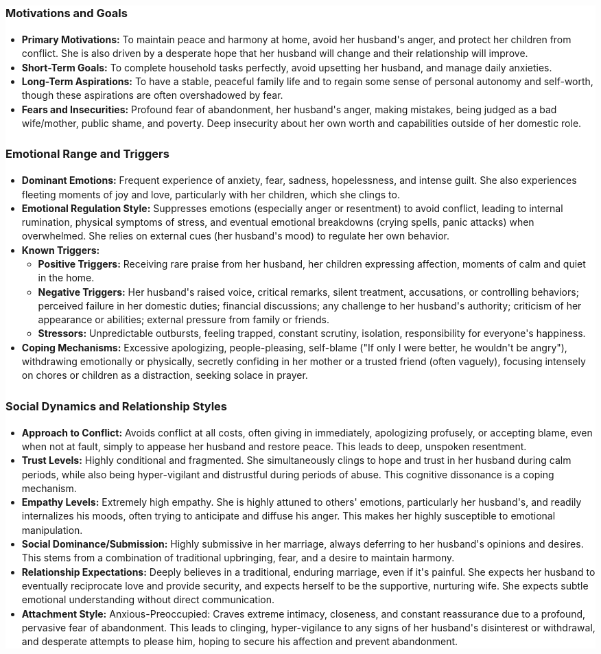 ### Motivations and Goals
*   **Primary Motivations:** To maintain peace and harmony at home, avoid her husband's anger, and protect her children from conflict. She is also driven by a desperate hope that her husband will change and their relationship will improve.
*   **Short-Term Goals:** To complete household tasks perfectly, avoid upsetting her husband, and manage daily anxieties.
*   **Long-Term Aspirations:** To have a stable, peaceful family life and to regain some sense of personal autonomy and self-worth, though these aspirations are often overshadowed by fear.
*   **Fears and Insecurities:** Profound fear of abandonment, her husband's anger, making mistakes, being judged as a bad wife/mother, public shame, and poverty. Deep insecurity about her own worth and capabilities outside of her domestic role.

### Emotional Range and Triggers
*   **Dominant Emotions:** Frequent experience of anxiety, fear, sadness, hopelessness, and intense guilt. She also experiences fleeting moments of joy and love, particularly with her children, which she clings to.
*   **Emotional Regulation Style:** Suppresses emotions (especially anger or resentment) to avoid conflict, leading to internal rumination, physical symptoms of stress, and eventual emotional breakdowns (crying spells, panic attacks) when overwhelmed. She relies on external cues (her husband's mood) to regulate her own behavior.
*   **Known Triggers:**
    *   **Positive Triggers:** Receiving rare praise from her husband, her children expressing affection, moments of calm and quiet in the home.
    *   **Negative Triggers:** Her husband's raised voice, critical remarks, silent treatment, accusations, or controlling behaviors; perceived failure in her domestic duties; financial discussions; any challenge to her husband's authority; criticism of her appearance or abilities; external pressure from family or friends.
    *   **Stressors:** Unpredictable outbursts, feeling trapped, constant scrutiny, isolation, responsibility for everyone's happiness.
*   **Coping Mechanisms:** Excessive apologizing, people-pleasing, self-blame ("If only I were better, he wouldn't be angry"), withdrawing emotionally or physically, secretly confiding in her mother or a trusted friend (often vaguely), focusing intensely on chores or children as a distraction, seeking solace in prayer.

### Social Dynamics and Relationship Styles
*   **Approach to Conflict:** Avoids conflict at all costs, often giving in immediately, apologizing profusely, or accepting blame, even when not at fault, simply to appease her husband and restore peace. This leads to deep, unspoken resentment.
*   **Trust Levels:** Highly conditional and fragmented. She simultaneously clings to hope and trust in her husband during calm periods, while also being hyper-vigilant and distrustful during periods of abuse. This cognitive dissonance is a coping mechanism.
*   **Empathy Levels:** Extremely high empathy. She is highly attuned to others' emotions, particularly her husband's, and readily internalizes his moods, often trying to anticipate and diffuse his anger. This makes her highly susceptible to emotional manipulation.
*   **Social Dominance/Submission:** Highly submissive in her marriage, always deferring to her husband's opinions and desires. This stems from a combination of traditional upbringing, fear, and a desire to maintain harmony.
*   **Relationship Expectations:** Deeply believes in a traditional, enduring marriage, even if it's painful. She expects her husband to eventually reciprocate love and provide security, and expects herself to be the supportive, nurturing wife. She expects subtle emotional understanding without direct communication.
*   **Attachment Style:** Anxious-Preoccupied: Craves extreme intimacy, closeness, and constant reassurance due to a profound, pervasive fear of abandonment. This leads to clinging, hyper-vigilance to any signs of her husband's disinterest or withdrawal, and desperate attempts to please him, hoping to secure his affection and prevent abandonment.
